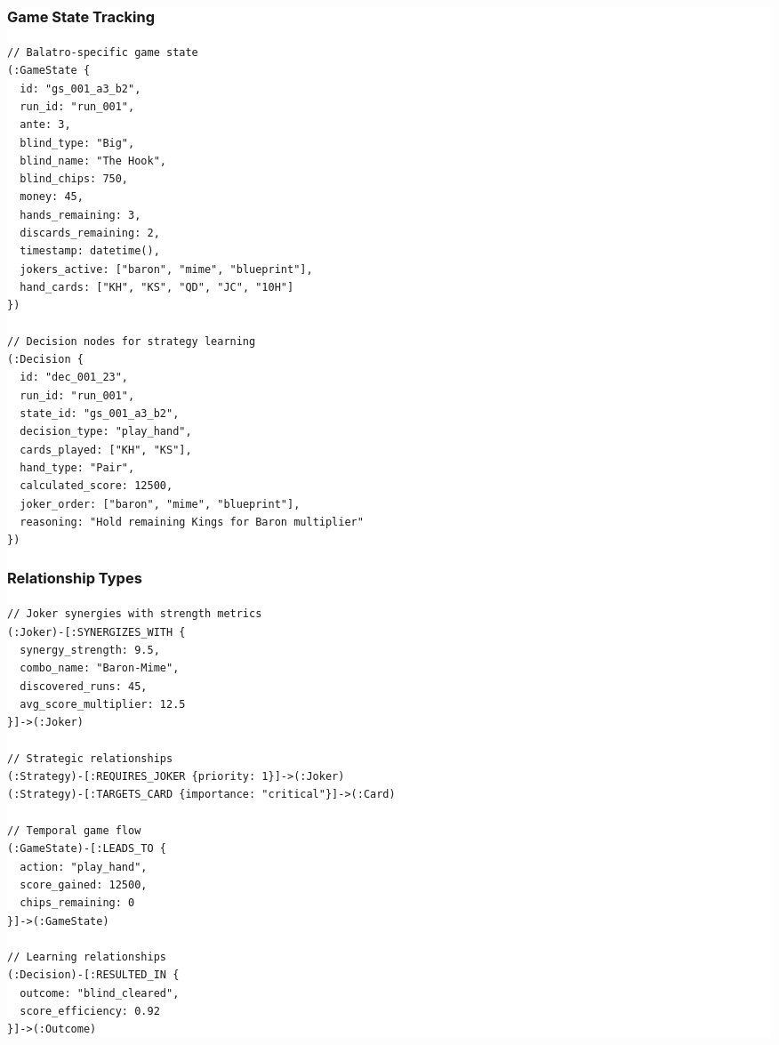 ### Game State Tracking

```cypher
// Balatro-specific game state
(:GameState {
  id: "gs_001_a3_b2",
  run_id: "run_001",
  ante: 3,
  blind_type: "Big",
  blind_name: "The Hook",
  blind_chips: 750,
  money: 45,
  hands_remaining: 3,
  discards_remaining: 2,
  timestamp: datetime(),
  jokers_active: ["baron", "mime", "blueprint"],
  hand_cards: ["KH", "KS", "QD", "JC", "10H"]
})

// Decision nodes for strategy learning
(:Decision {
  id: "dec_001_23",
  run_id: "run_001",
  state_id: "gs_001_a3_b2",
  decision_type: "play_hand",
  cards_played: ["KH", "KS"],
  hand_type: "Pair",
  calculated_score: 12500,
  joker_order: ["baron", "mime", "blueprint"],
  reasoning: "Hold remaining Kings for Baron multiplier"
})
```

### Relationship Types

```cypher
// Joker synergies with strength metrics
(:Joker)-[:SYNERGIZES_WITH {
  synergy_strength: 9.5,
  combo_name: "Baron-Mime",
  discovered_runs: 45,
  avg_score_multiplier: 12.5
}]->(:Joker)

// Strategic relationships
(:Strategy)-[:REQUIRES_JOKER {priority: 1}]->(:Joker)
(:Strategy)-[:TARGETS_CARD {importance: "critical"}]->(:Card)

// Temporal game flow
(:GameState)-[:LEADS_TO {
  action: "play_hand",
  score_gained: 12500,
  chips_remaining: 0
}]->(:GameState)

// Learning relationships
(:Decision)-[:RESULTED_IN {
  outcome: "blind_cleared",
  score_efficiency: 0.92
}]->(:Outcome)
```
